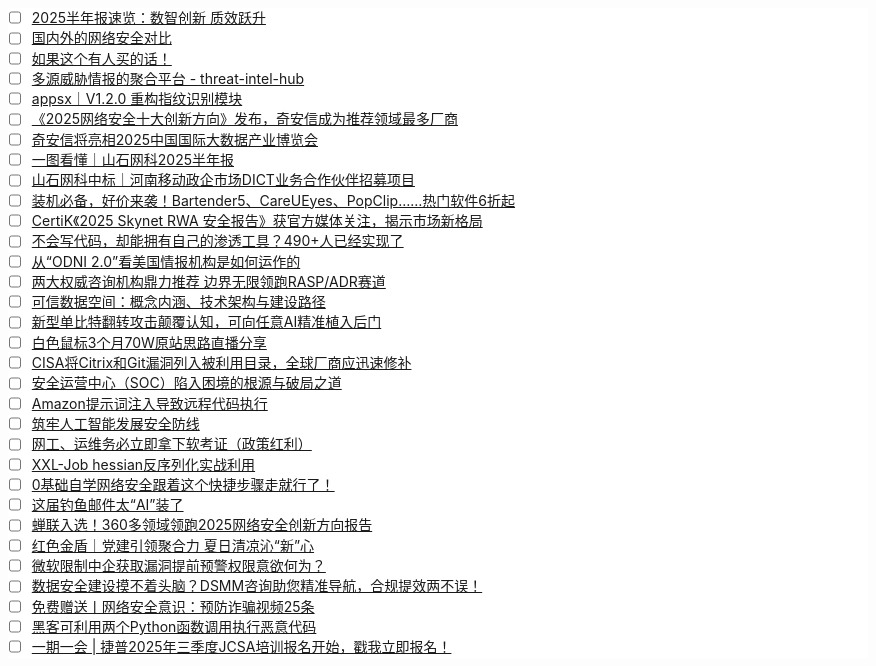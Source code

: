   - [ ] [2025半年报速览：数智创新 质效跃升](https://mp.weixin.qq.com/s?__biz=MzA3NDQ0MzkzMA==&mid=2651734148&idx=1&sn=37c6eceae792cc43cd62fcede9d86106)
  - [ ] [国内外的网络安全对比](https://mp.weixin.qq.com/s?__biz=MzkzNTYwMTk4Mw==&mid=2247489694&idx=1&sn=94ae19b3020b4cf69908c1127904f1aa)
  - [ ] [如果这个有人买的话！](https://mp.weixin.qq.com/s?__biz=MzU2NDY2OTU4Nw==&mid=2247523181&idx=1&sn=a7bff7b068650a4e03395b77ab02e048)
  - [ ] [多源威胁情报的聚合平台 - threat-intel-hub](https://mp.weixin.qq.com/s?__biz=MzIzNTE0Mzc0OA==&mid=2247486490&idx=1&sn=9192c095528862ce27eaf6534ab60b46)
  - [ ] [appsx｜V1.2.0 重构指纹识别模块](https://mp.weixin.qq.com/s?__biz=Mzk3NTc2NDk2MQ==&mid=2247483905&idx=1&sn=dafb935dc4f4c6fc962b6a1f68970702)
  - [ ] [《2025网络安全十大创新方向》发布，奇安信成为推荐领域最多厂商](https://mp.weixin.qq.com/s?__biz=MzU0NDk0NTAwMw==&mid=2247628743&idx=1&sn=72d546215d183088892d55606e287a92)
  - [ ] [奇安信将亮相2025中国国际大数据产业博览会](https://mp.weixin.qq.com/s?__biz=MzU0NDk0NTAwMw==&mid=2247628743&idx=2&sn=f4e6bad0584218a95ea4f37bf8ba3cc9)
  - [ ] [一图看懂｜山石网科2025半年报](https://mp.weixin.qq.com/s?__biz=MzUzMDUxNTE1Mw==&mid=2247512676&idx=1&sn=15909547aec276b81366d2b99f0ba1c5)
  - [ ] [山石网科中标｜河南移动政企市场DICT业务合作伙伴招募项目](https://mp.weixin.qq.com/s?__biz=MzAxMDE4MTAzMQ==&mid=2661302421&idx=1&sn=825f2129ad21cb424cc749f0eece963c)
  - [ ] [装机必备，好价来袭！Bartender5、CareUEyes、PopClip……热门软件6折起](https://mp.weixin.qq.com/s?__biz=MzI2MjcwMTgwOQ==&mid=2247492574&idx=1&sn=3f42c2b0eb3c54aabb5e649e25106592)
  - [ ] [CertiK《2025 Skynet RWA 安全报告》获官方媒体关注，揭示市场新格局](https://mp.weixin.qq.com/s?__biz=MzU5OTg4MTIxMw==&mid=2247504519&idx=1&sn=7d8d8fbf6c9b5e3e8d24b9f861299fcc)
  - [ ] [不会写代码，却能拥有自己的渗透工具？490+人已经实现了](https://mp.weixin.qq.com/s?__biz=Mzk0OTY1NTI5Mw==&mid=2247494206&idx=1&sn=73c8b61cb96ab9c4e27fcee8266cbb70)
  - [ ] [从“ODNI 2.0”看美国情报机构是如何运作的](https://mp.weixin.qq.com/s?__biz=Mzg2MTg3NzQ5OQ==&mid=2247485732&idx=1&sn=8ae1e5498c5690da18424b7ab09eb05b)
  - [ ] [两大权威咨询机构鼎力推荐  边界无限领跑RASP/ADR赛道](https://mp.weixin.qq.com/s?__biz=MzAwNzk0NTkxNw==&mid=2247487324&idx=1&sn=52376e9708389b8bfdc2b7ca158aa422)
  - [ ] [可信数据空间：概念内涵、技术架构与建设路径](https://mp.weixin.qq.com/s?__biz=MzI4NDY2MDMwMw==&mid=2247514905&idx=2&sn=83b2822ea62b21113185ed5ad88abc22)
  - [ ] [新型单比特翻转攻击颠覆认知，可向任意AI精准植入后门](https://mp.weixin.qq.com/s?__biz=MjM5NjA0NjgyMA==&mid=2651326728&idx=1&sn=b15e7d0174387182b6b9ca81b53bb883)
  - [ ] [白色鼠标3个月70W原站思路直播分享](https://mp.weixin.qq.com/s?__biz=MjM5NjA0NjgyMA==&mid=2651326728&idx=2&sn=aff3f74a348435b7104344b6080cf657)
  - [ ] [CISA将Citrix和Git漏洞列入被利用目录，全球厂商应迅速修补](https://mp.weixin.qq.com/s?__biz=MjM5NjA0NjgyMA==&mid=2651326728&idx=3&sn=9dae5102af59ec7895e18b381d48fa40)
  - [ ] [安全运营中心（SOC）陷入困境的根源与破局之道](https://mp.weixin.qq.com/s?__biz=MjM5NjA0NjgyMA==&mid=2651326728&idx=4&sn=8d50f5a838dc770c59d803494f9a2c38)
  - [ ] [Amazon提示词注入导致远程代码执行](https://mp.weixin.qq.com/s?__biz=MzkzODU3MzA5OQ==&mid=2247485059&idx=1&sn=2d46baefd49fa9cc3c008dca41177915)
  - [ ] [筑牢人工智能发展安全防线](https://mp.weixin.qq.com/s?__biz=MzkwMTMyMDQ3Mw==&mid=2247601137&idx=4&sn=8baff67aa75e0c9e30be060668c01f00)
  - [ ] [网工、运维务必立即拿下软考证（政策红利）](https://mp.weixin.qq.com/s?__biz=MzUyNTExOTY1Nw==&mid=2247531578&idx=1&sn=4f1e280996d9927a12e8e8a54b9a734a)
  - [ ] [XXL-Job hessian反序列化实战利用](https://mp.weixin.qq.com/s?__biz=Mzk0MTIzNTgzMQ==&mid=2247522876&idx=1&sn=9ba2d6ace926a118428a9a839dbc3dfc)
  - [ ] [0基础自学网络安全跟着这个快捷步骤走就行了！](https://mp.weixin.qq.com/s?__biz=MzkzODU5MTkyNQ==&mid=2247485863&idx=1&sn=ca3b56a0b6f25a67fe7188bc8b63b594)
  - [ ] [这届钓鱼邮件太“AI”装了](https://mp.weixin.qq.com/s?__biz=MzA4MTg0MDQ4Nw==&mid=2247581745&idx=1&sn=7836e1a1920a5d85f99e7823cc615e2b)
  - [ ] [蝉联入选！360多领域领跑2025网络安全创新方向报告](https://mp.weixin.qq.com/s?__biz=MzA4MTg0MDQ4Nw==&mid=2247581745&idx=2&sn=8c49e6e3651c69d720ec80dfc4c807b3)
  - [ ] [红色金盾｜党建引领聚合力 夏日清凉沁“新”心](https://mp.weixin.qq.com/s?__biz=MzI5NjA4NjA3OA==&mid=2652102988&idx=1&sn=126674d1b4fa9c8d9526999fe8ed98f3)
  - [ ] [微软限制中企获取漏洞提前预警权限意欲何为？](https://mp.weixin.qq.com/s?__biz=MzU5ODgzNTExOQ==&mid=2247642972&idx=1&sn=e1097666c76c03c7c09bc30cf8251f40)
  - [ ] [数据安全建设摸不着头脑？DSMM咨询助您精准导航，合规提效两不误！](https://mp.weixin.qq.com/s?__biz=MzU5ODgzNTExOQ==&mid=2247642972&idx=2&sn=fa59e96d844e63ff9e012cbb81d8b98f)
  - [ ] [免费赠送丨网络安全意识：预防诈骗视频25条](https://mp.weixin.qq.com/s?__biz=MzU5ODgzNTExOQ==&mid=2247642972&idx=3&sn=f26f4a33158d857c244f23dda83ddb7b)
  - [ ] [黑客可利用两个Python函数调用执行恶意代码](https://mp.weixin.qq.com/s?__biz=MzI2NTg4OTc5Nw==&mid=2247523889&idx=2&sn=5f6ab88a869f7073486ff5859b74079c)
  - [ ] [一期一会 | 捷普2025年三季度JCSA培训报名开始，戳我立即报名！](https://mp.weixin.qq.com/s?__biz=MzI2MzU0NTk3OA==&mid=2247506886&idx=1&sn=82ee6db4bbb12e356aaf65b7a9d81f4d)